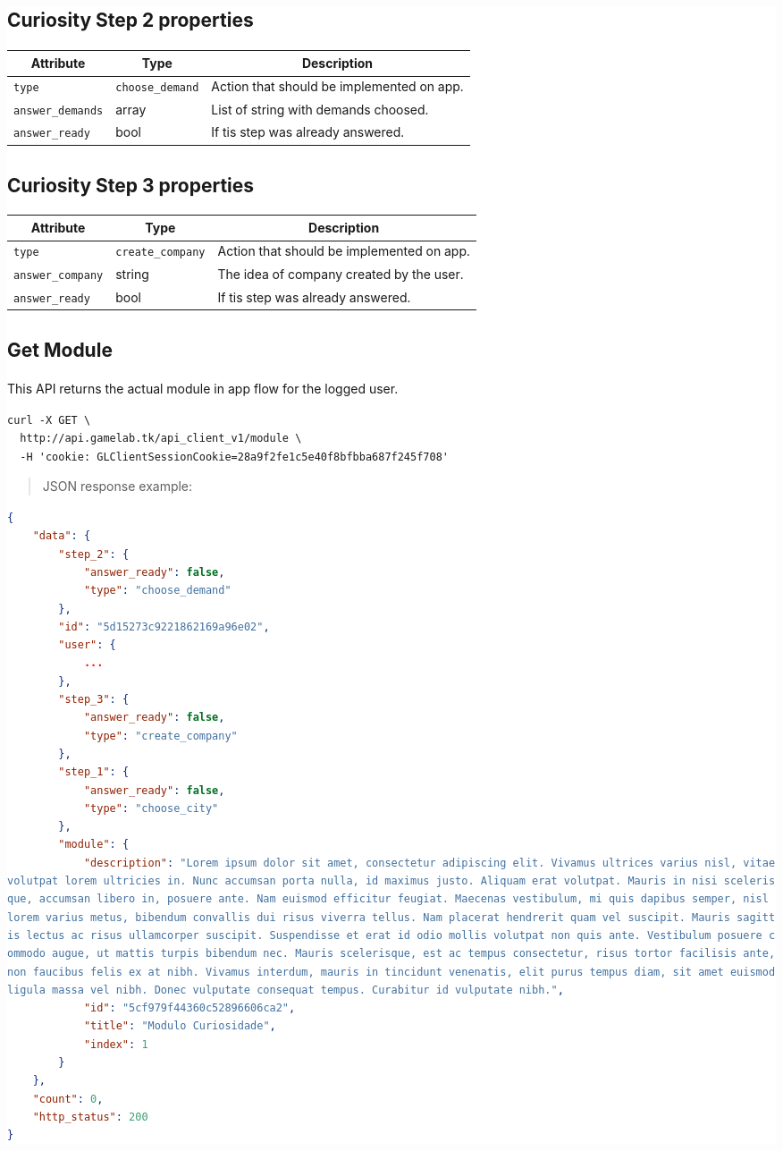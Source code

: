## Curiosity Step 2 properties
Attribute | Type | Description
-------------- | -------------- | -------------- 
`type` | `choose_demand` | Action that should be implemented on app.
`answer_demands` | array | List of string with demands choosed.
`answer_ready` | bool | If tis step was already answered.

## Curiosity Step 3 properties
Attribute | Type | Description
-------------- | -------------- | -------------- 
`type` | `create_company` | Action that should be implemented on app.
`answer_company` | string | The idea of company created by the user.
`answer_ready` | bool | If tis step was already answered.

## Get Module
This API returns the actual module in app flow for the logged user.

```shell
curl -X GET \
  http://api.gamelab.tk/api_client_v1/module \
  -H 'cookie: GLClientSessionCookie=28a9f2fe1c5e40f8bfbba687f245f708'
```

> JSON response example:

```json
{
    "data": {
        "step_2": {
            "answer_ready": false,
            "type": "choose_demand"
        },
        "id": "5d15273c9221862169a96e02",
        "user": {
			...
        },
        "step_3": {
            "answer_ready": false,
            "type": "create_company"
        },
        "step_1": {
            "answer_ready": false,
            "type": "choose_city"
        },
        "module": {
            "description": "Lorem ipsum dolor sit amet, consectetur adipiscing elit. Vivamus ultrices varius nisl, vitae volutpat lorem ultricies in. Nunc accumsan porta nulla, id maximus justo. Aliquam erat volutpat. Mauris in nisi scelerisque, accumsan libero in, posuere ante. Nam euismod efficitur feugiat. Maecenas vestibulum, mi quis dapibus semper, nisl lorem varius metus, bibendum convallis dui risus viverra tellus. Nam placerat hendrerit quam vel suscipit. Mauris sagittis lectus ac risus ullamcorper suscipit. Suspendisse et erat id odio mollis volutpat non quis ante. Vestibulum posuere commodo augue, ut mattis turpis bibendum nec. Mauris scelerisque, est ac tempus consectetur, risus tortor facilisis ante, non faucibus felis ex at nibh. Vivamus interdum, mauris in tincidunt venenatis, elit purus tempus diam, sit amet euismod ligula massa vel nibh. Donec vulputate consequat tempus. Curabitur id vulputate nibh.",
            "id": "5cf979f44360c52896606ca2",
            "title": "Modulo Curiosidade",
            "index": 1
        }
    },
    "count": 0,
    "http_status": 200
}
```